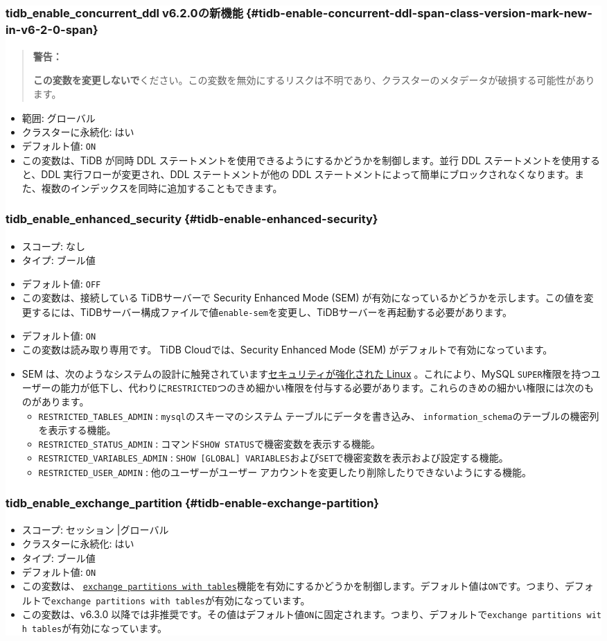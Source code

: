 ### tidb_enable_concurrent_ddl v6.2.0<span class="version-mark">の新機能</span> {#tidb-enable-concurrent-ddl-span-class-version-mark-new-in-v6-2-0-span}

> **警告：**
>
> **この変数を変更しないで**ください。この変数を無効にするリスクは不明であり、クラスターのメタデータが破損する可能性があります。

-   範囲: グローバル
-   クラスターに永続化: はい
-   デフォルト値: `ON`
-   この変数は、TiDB が同時 DDL ステートメントを使用できるようにするかどうかを制御します。並行 DDL ステートメントを使用すると、DDL 実行フローが変更され、DDL ステートメントが他の DDL ステートメントによって簡単にブロックされなくなります。また、複数のインデックスを同時に追加することもできます。

### tidb_enable_enhanced_security {#tidb-enable-enhanced-security}

-   スコープ: なし
-   タイプ: ブール値

<CustomContent platform="tidb">

-   デフォルト値: `OFF`
-   この変数は、接続している TiDBサーバーで Security Enhanced Mode (SEM) が有効になっているかどうかを示します。この値を変更するには、TiDBサーバー構成ファイルで値`enable-sem`を変更し、TiDBサーバーを再起動する必要があります。

</CustomContent>

<CustomContent platform="tidb-cloud">

-   デフォルト値: `ON`
-   この変数は読み取り専用です。 TiDB Cloudでは、Security Enhanced Mode (SEM) がデフォルトで有効になっています。

</CustomContent>

-   SEM は、次のようなシステムの設計に触発されています[セキュリティが強化された Linux](https://en.wikipedia.org/wiki/Security-Enhanced_Linux) 。これにより、MySQL `SUPER`権限を持つユーザーの能力が低下し、代わりに`RESTRICTED`つのきめ細かい権限を付与する必要があります。これらのきめの細かい権限には次のものがあります。
    -   `RESTRICTED_TABLES_ADMIN` : `mysql`のスキーマのシステム テーブルにデータを書き込み、 `information_schema`のテーブルの機密列を表示する機能。
    -   `RESTRICTED_STATUS_ADMIN` : コマンド`SHOW STATUS`で機密変数を表示する機能。
    -   `RESTRICTED_VARIABLES_ADMIN` : `SHOW [GLOBAL] VARIABLES`および`SET`で機密変数を表示および設定する機能。
    -   `RESTRICTED_USER_ADMIN` : 他のユーザーがユーザー アカウントを変更したり削除したりできないようにする機能。

### tidb_enable_exchange_partition {#tidb-enable-exchange-partition}

-   スコープ: セッション |グローバル
-   クラスターに永続化: はい
-   タイプ: ブール値
-   デフォルト値: `ON`
-   この変数は、 [`exchange partitions with tables`](/partitioned-table.md#partition-management)機能を有効にするかどうかを制御します。デフォルト値は`ON`です。つまり、デフォルトで`exchange partitions with tables`が有効になっています。
-   この変数は、v6.3.0 以降では非推奨です。その値はデフォルト値`ON`に固定されます。つまり、デフォルトで`exchange partitions with tables`が有効になっています。
